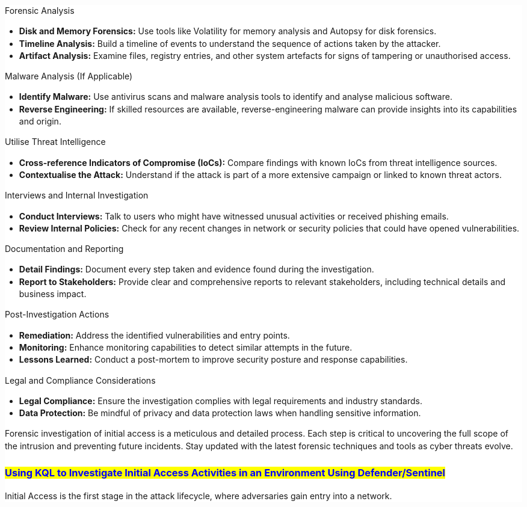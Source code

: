 Forensic Analysis

* **Disk and Memory Forensics:** Use tools like Volatility for memory analysis and Autopsy for disk forensics.
* **Timeline Analysis:** Build a timeline of events to understand the sequence of actions taken by the attacker.
* **Artifact Analysis:** Examine files, registry entries, and other system artefacts for signs of tampering or unauthorised access.

Malware Analysis (If Applicable)

* **Identify Malware:** Use antivirus scans and malware analysis tools to identify and analyse malicious software.
* **Reverse Engineering:** If skilled resources are available, reverse-engineering malware can provide insights into its capabilities and origin.

Utilise Threat Intelligence

* **Cross-reference Indicators of Compromise (IoCs):** Compare findings with known IoCs from threat intelligence sources.
* **Contextualise the Attack:** Understand if the attack is part of a more extensive campaign or linked to known threat actors.

Interviews and Internal Investigation

* **Conduct Interviews:** Talk to users who might have witnessed unusual activities or received phishing emails.
* **Review Internal Policies:** Check for any recent changes in network or security policies that could have opened vulnerabilities.

Documentation and Reporting

* **Detail Findings:** Document every step taken and evidence found during the investigation.
* **Report to Stakeholders:** Provide clear and comprehensive reports to relevant stakeholders, including technical details and business impact.

Post-Investigation Actions

* **Remediation:** Address the identified vulnerabilities and entry points.
* **Monitoring:** Enhance monitoring capabilities to detect similar attempts in the future.
* **Lessons Learned:** Conduct a post-mortem to improve security posture and response capabilities.

Legal and Compliance Considerations

* **Legal Compliance:** Ensure the investigation complies with legal requirements and industry standards.
* **Data Protection:** Be mindful of privacy and data protection laws when handling sensitive information.

Forensic investigation of initial access is a meticulous and detailed process. Each step is critical to uncovering the full scope of the intrusion and preventing future incidents. Stay updated with the latest forensic techniques and tools as cyber threats evolve.

### <mark style="color:blue;">Using KQL to Investigate Initial Access Activities in an Environment Using Defender/Sentinel</mark>

Initial Access is the first stage in the attack lifecycle, where adversaries gain entry into a network.
